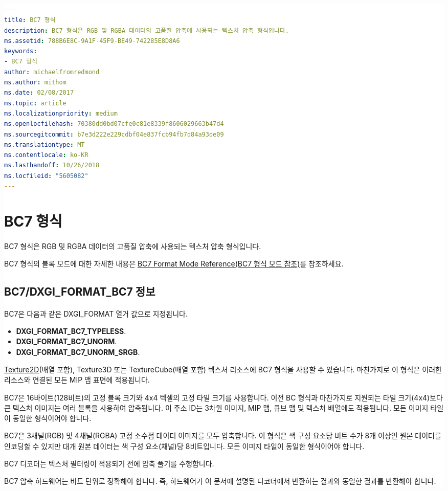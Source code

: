 ```yaml
---
title: BC7 형식
description: BC7 형식은 RGB 및 RGBA 데이터의 고품질 압축에 사용되는 텍스처 압축 형식입니다.
ms.assetid: 788B6E8C-9A1F-45F9-BE49-742285E8D8A6
keywords:
- BC7 형식
author: michaelfromredmond
ms.author: mithom
ms.date: 02/08/2017
ms.topic: article
ms.localizationpriority: medium
ms.openlocfilehash: 70380dd0bd07cfe0c81e8339f8606029663b47d4
ms.sourcegitcommit: b7e3d222e229cdbf04e837fcb94fb7d84a93de09
ms.translationtype: MT
ms.contentlocale: ko-KR
ms.lasthandoff: 10/26/2018
ms.locfileid: "5605082"
---
```

# <a name="bc7-format"></a>BC7 형식


BC7 형식은 RGB 및 RGBA 데이터의 고품질 압축에 사용되는 텍스처 압축 형식입니다.

BC7 형식의 블록 모드에 대한 자세한 내용은 [BC7 Format Mode Reference(BC7 형식 모드 참조)](https://msdn.microsoft.com/library/windows/desktop/hh308954)를 참조하세요.

## <a name="span-idabout-bc7-dxgi-format-bc7spanspan-idabout-bc7-dxgi-format-bc7spanspan-idabout-bc7-dxgi-format-bc7spanabout-bc7dxgiformatbc7"></a><span id="About-BC7-DXGI-FORMAT-BC7"></span><span id="about-bc7-dxgi-format-bc7"></span><span id="ABOUT-BC7-DXGI-FORMAT-BC7"></span>BC7/DXGI\_FORMAT\_BC7 정보


BC7은 다음과 같은 DXGI\_FORMAT 열거 값으로 지정됩니다.

-   **DXGI\_FORMAT\_BC7\_TYPELESS**.
-   **DXGI\_FORMAT\_BC7\_UNORM**.
-   **DXGI\_FORMAT\_BC7\_UNORM\_SRGB**.

[Texture2D](https://msdn.microsoft.com/library/windows/desktop/bb205277)(배열 포함), Texture3D 또는 TextureCube(배열 포함) 텍스처 리소스에 BC7 형식을 사용할 수 있습니다. 마찬가지로 이 형식은 이러한 리소스와 연결된 모든 MIP 맵 표면에 적용됩니다.

BC7은 16바이트(128비트)의 고정 블록 크기와 4x4 텍셀의 고정 타일 크기를 사용합니다. 이전 BC 형식과 마찬가지로 지원되는 타일 크기(4x4)보다 큰 텍스처 이미지는 여러 블록을 사용하여 압축됩니다. 이 주소 ID는 3차원 이미지, MIP 맵, 큐브 맵 및 텍스처 배열에도 적용됩니다. 모든 이미지 타일이 동일한 형식이어야 합니다.

BC7은 3채널(RGB) 및 4채널(RGBA) 고정 소수점 데이터 이미지를 모두 압축합니다. 이 형식은 색 구성 요소당 비트 수가 8개 이상인 원본 데이터를 인코딩할 수 있지만 대개 원본 데이터는 색 구성 요소(채널)당 8비트입니다. 모든 이미지 타일이 동일한 형식이어야 합니다.

BC7 디코더는 텍스처 필터링이 적용되기 전에 압축 풀기를 수행합니다.

BC7 압축 하드웨어는 비트 단위로 정확해야 합니다. 즉, 하드웨어가 이 문서에 설명된 디코더에서 반환하는 결과와 동일한 결과를 반환해야 합니다.
